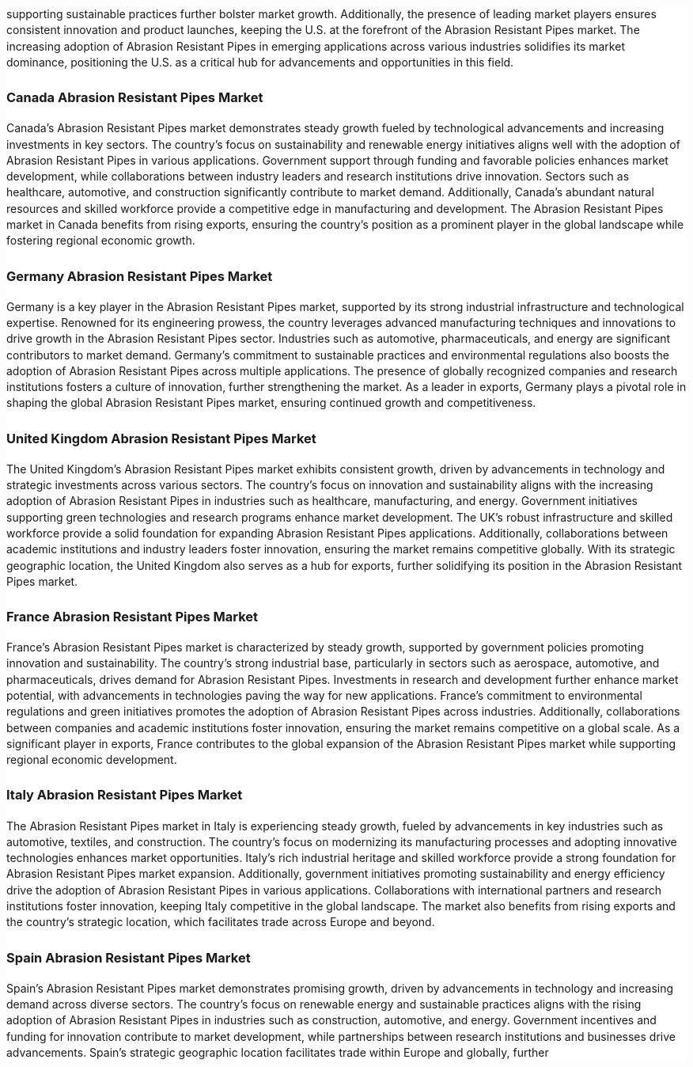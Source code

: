 supporting sustainable practices further bolster market growth. Additionally, the presence of leading market players ensures consistent innovation and product launches, keeping the U.S. at the forefront of the Abrasion Resistant Pipes market. The increasing adoption of Abrasion Resistant Pipes in emerging applications across various industries solidifies its market dominance, positioning the U.S. as a critical hub for advancements and opportunities in this field.</p><h3>Canada Abrasion Resistant Pipes Market</h3><p>Canada&rsquo;s Abrasion Resistant Pipes market demonstrates steady growth fueled by technological advancements and increasing investments in key sectors. The country&rsquo;s focus on sustainability and renewable energy initiatives aligns well with the adoption of Abrasion Resistant Pipes in various applications. Government support through funding and favorable policies enhances market development, while collaborations between industry leaders and research institutions drive innovation. Sectors such as healthcare, automotive, and construction significantly contribute to market demand. Additionally, Canada&rsquo;s abundant natural resources and skilled workforce provide a competitive edge in manufacturing and development. The Abrasion Resistant Pipes market in Canada benefits from rising exports, ensuring the country&rsquo;s position as a prominent player in the global landscape while fostering regional economic growth.</p><h3>Germany Abrasion Resistant Pipes Market</h3><p>Germany is a key player in the Abrasion Resistant Pipes market, supported by its strong industrial infrastructure and technological expertise. Renowned for its engineering prowess, the country leverages advanced manufacturing techniques and innovations to drive growth in the Abrasion Resistant Pipes sector. Industries such as automotive, pharmaceuticals, and energy are significant contributors to market demand. Germany&rsquo;s commitment to sustainable practices and environmental regulations also boosts the adoption of Abrasion Resistant Pipes across multiple applications. The presence of globally recognized companies and research institutions fosters a culture of innovation, further strengthening the market. As a leader in exports, Germany plays a pivotal role in shaping the global Abrasion Resistant Pipes market, ensuring continued growth and competitiveness.</p><h3>United Kingdom Abrasion Resistant Pipes Market</h3><p>The United Kingdom&rsquo;s Abrasion Resistant Pipes market exhibits consistent growth, driven by advancements in technology and strategic investments across various sectors. The country&rsquo;s focus on innovation and sustainability aligns with the increasing adoption of Abrasion Resistant Pipes in industries such as healthcare, manufacturing, and energy. Government initiatives supporting green technologies and research programs enhance market development. The UK&rsquo;s robust infrastructure and skilled workforce provide a solid foundation for expanding Abrasion Resistant Pipes applications. Additionally, collaborations between academic institutions and industry leaders foster innovation, ensuring the market remains competitive globally. With its strategic geographic location, the United Kingdom also serves as a hub for exports, further solidifying its position in the Abrasion Resistant Pipes market.</p><h3>France Abrasion Resistant Pipes Market</h3><p>France&rsquo;s Abrasion Resistant Pipes market is characterized by steady growth, supported by government policies promoting innovation and sustainability. The country&rsquo;s strong industrial base, particularly in sectors such as aerospace, automotive, and pharmaceuticals, drives demand for Abrasion Resistant Pipes. Investments in research and development further enhance market potential, with advancements in technologies paving the way for new applications. France&rsquo;s commitment to environmental regulations and green initiatives promotes the adoption of Abrasion Resistant Pipes across industries. Additionally, collaborations between companies and academic institutions foster innovation, ensuring the market remains competitive on a global scale. As a significant player in exports, France contributes to the global expansion of the Abrasion Resistant Pipes market while supporting regional economic development.</p><h3>Italy Abrasion Resistant Pipes Market</h3><p>The Abrasion Resistant Pipes market in Italy is experiencing steady growth, fueled by advancements in key industries such as automotive, textiles, and construction. The country&rsquo;s focus on modernizing its manufacturing processes and adopting innovative technologies enhances market opportunities. Italy&rsquo;s rich industrial heritage and skilled workforce provide a strong foundation for Abrasion Resistant Pipes market expansion. Additionally, government initiatives promoting sustainability and energy efficiency drive the adoption of Abrasion Resistant Pipes in various applications. Collaborations with international partners and research institutions foster innovation, keeping Italy competitive in the global landscape. The market also benefits from rising exports and the country&rsquo;s strategic location, which facilitates trade across Europe and beyond.</p><h3>Spain Abrasion Resistant Pipes Market</h3><p>Spain&rsquo;s Abrasion Resistant Pipes market demonstrates promising growth, driven by advancements in technology and increasing demand across diverse sectors. The country&rsquo;s focus on renewable energy and sustainable practices aligns with the rising adoption of Abrasion Resistant Pipes in industries such as construction, automotive, and energy. Government incentives and funding for innovation contribute to market development, while partnerships between research institutions and businesses drive advancements. Spain&rsquo;s strategic geographic location facilitates trade within Europe and globally, further